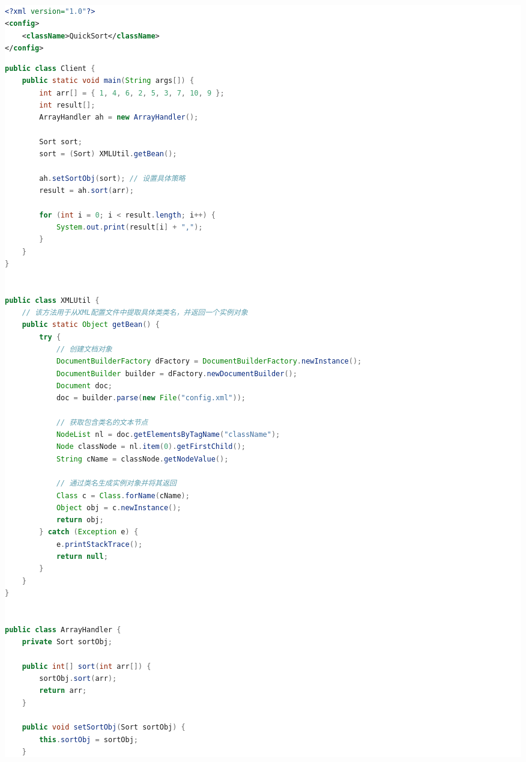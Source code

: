 ```xml
<?xml version="1.0"?>
<config>
    <className>QuickSort</className>
</config>
```

```java
public class Client {
    public static void main(String args[]) {
        int arr[] = { 1, 4, 6, 2, 5, 3, 7, 10, 9 };
        int result[];
        ArrayHandler ah = new ArrayHandler();

        Sort sort;
        sort = (Sort) XMLUtil.getBean();

        ah.setSortObj(sort); // 设置具体策略
        result = ah.sort(arr);

        for (int i = 0; i < result.length; i++) {
            System.out.print(result[i] + ",");
        }
    }
}


public class XMLUtil {
    // 该方法用于从XML配置文件中提取具体类类名，并返回一个实例对象
    public static Object getBean() {
        try {
            // 创建文档对象
            DocumentBuilderFactory dFactory = DocumentBuilderFactory.newInstance();
            DocumentBuilder builder = dFactory.newDocumentBuilder();
            Document doc;
            doc = builder.parse(new File("config.xml"));

            // 获取包含类名的文本节点
            NodeList nl = doc.getElementsByTagName("className");
            Node classNode = nl.item(0).getFirstChild();
            String cName = classNode.getNodeValue();

            // 通过类名生成实例对象并将其返回
            Class c = Class.forName(cName);
            Object obj = c.newInstance();
            return obj;
        } catch (Exception e) {
            e.printStackTrace();
            return null;
        }
    }
}


public class ArrayHandler {
    private Sort sortObj;

    public int[] sort(int arr[]) {
        sortObj.sort(arr);
        return arr;
    }

    public void setSortObj(Sort sortObj) {
        this.sortObj = sortObj;
    }
```